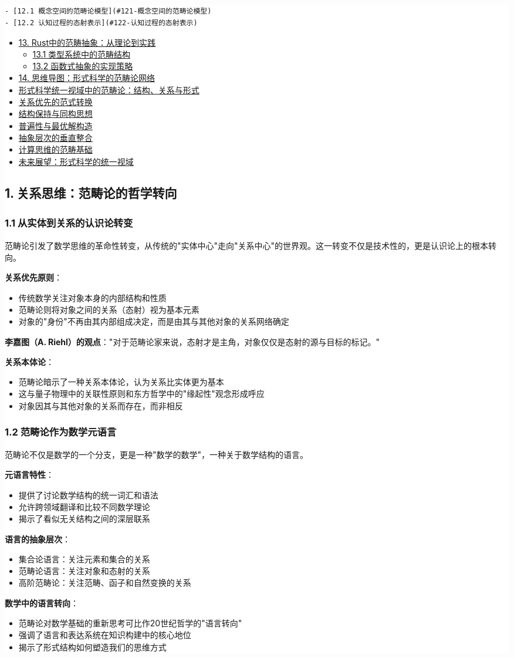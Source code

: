    - [12.1 概念空间的范畴论模型](#121-概念空间的范畴论模型)
    - [12.2 认知过程的态射表示](#122-认知过程的态射表示)
  - [13. Rust中的范畴抽象：从理论到实践](#13-rust中的范畴抽象从理论到实践)
    - [13.1 类型系统中的范畴结构](#131-类型系统中的范畴结构)
    - [13.2 函数式抽象的实现策略](#132-函数式抽象的实现策略)
  - [14. 思维导图：形式科学的范畴论网络](#14-思维导图形式科学的范畴论网络)
  - [形式科学统一视域中的范畴论：结构、关系与形式](#形式科学统一视域中的范畴论结构关系与形式)
  - [关系优先的范式转换](#关系优先的范式转换)
  - [结构保持与同构思想](#结构保持与同构思想)
  - [普遍性与最优解构造](#普遍性与最优解构造)
  - [抽象层次的垂直整合](#抽象层次的垂直整合)
  - [计算思维的范畴基础](#计算思维的范畴基础)
  - [未来展望：形式科学的统一视域](#未来展望形式科学的统一视域)

## 1. 关系思维：范畴论的哲学转向

### 1.1 从实体到关系的认识论转变

范畴论引发了数学思维的革命性转变，从传统的"实体中心"走向"关系中心"的世界观。这一转变不仅是技术性的，更是认识论上的根本转向。

**关系优先原则**：

- 传统数学关注对象本身的内部结构和性质
- 范畴论则将对象之间的关系（态射）视为基本元素
- 对象的"身份"不再由其内部组成决定，而是由其与其他对象的关系网络确定

**李嘉图（A. Riehl）的观点**："对于范畴论家来说，态射才是主角，对象仅仅是态射的源与目标的标记。"

**关系本体论**：

- 范畴论暗示了一种关系本体论，认为关系比实体更为基本
- 这与量子物理中的关联性原则和东方哲学中的"缘起性"观念形成呼应
- 对象因其与其他对象的关系而存在，而非相反

### 1.2 范畴论作为数学元语言

范畴论不仅是数学的一个分支，更是一种"数学的数学"，一种关于数学结构的语言。

**元语言特性**：

- 提供了讨论数学结构的统一词汇和语法
- 允许跨领域翻译和比较不同数学理论
- 揭示了看似无关结构之间的深层联系

**语言的抽象层次**：

- 集合论语言：关注元素和集合的关系
- 范畴论语言：关注对象和态射的关系
- 高阶范畴论：关注范畴、函子和自然变换的关系

**数学中的语言转向**：

- 范畴论对数学基础的重新思考可比作20世纪哲学的"语言转向"
- 强调了语言和表达系统在知识构建中的核心地位
- 揭示了形式结构如何塑造我们的思维方式
